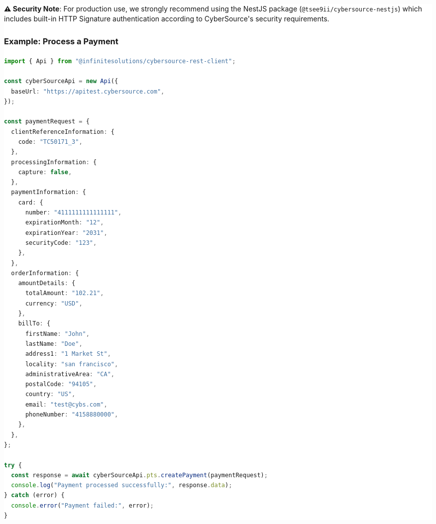 **⚠️ Security Note**: For production use, we strongly recommend using the NestJS package (`@tsee9ii/cybersource-nestjs`) which includes built-in HTTP Signature authentication according to CyberSource's security requirements.

### Example: Process a Payment

```typescript
import { Api } from "@infinitesolutions/cybersource-rest-client";

const cyberSourceApi = new Api({
  baseUrl: "https://apitest.cybersource.com",
});

const paymentRequest = {
  clientReferenceInformation: {
    code: "TC50171_3",
  },
  processingInformation: {
    capture: false,
  },
  paymentInformation: {
    card: {
      number: "4111111111111111",
      expirationMonth: "12",
      expirationYear: "2031",
      securityCode: "123",
    },
  },
  orderInformation: {
    amountDetails: {
      totalAmount: "102.21",
      currency: "USD",
    },
    billTo: {
      firstName: "John",
      lastName: "Doe",
      address1: "1 Market St",
      locality: "san francisco",
      administrativeArea: "CA",
      postalCode: "94105",
      country: "US",
      email: "test@cybs.com",
      phoneNumber: "4158880000",
    },
  },
};

try {
  const response = await cyberSourceApi.pts.createPayment(paymentRequest);
  console.log("Payment processed successfully:", response.data);
} catch (error) {
  console.error("Payment failed:", error);
}
```

